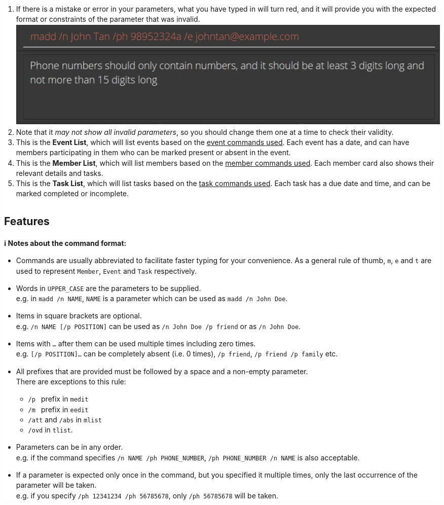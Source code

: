    1. If there is a mistake or error in your parameters, what you have typed in will turn red, and it will provide you with the expected format or constraints of the parameter that was invalid. ![InvalidInput](images/invalid_input.png)
   2. Note that it _may not show all invalid parameters_, so you should change them one at a time to check their validity.
5. This is the **Event List**, which will list events based on the [event commands used](#event). Each event has a date, and can have members participating in them who can be marked present or absent in the event.
6. This is the **Member List**, which will list members based on the [member commands used](#member). Each member card also shows their relevant details and tasks.
7. This is the **Task List**, which will list tasks based on the [task commands used](#task). Each task has a due date and time, and can be marked completed or incomplete.

## Features

<div markdown="block" class="alert alert-info">

**:information_source: Notes about the command format:**<br>

* Commands are usually abbreviated to facilitate faster typing for your convenience. As a general rule of thumb, `m`, `e` and `t` are used to represent `Member`, `Event` and `Task` respectively.

* Words in `UPPER_CASE` are the parameters to be supplied.<br>
  e.g. in `madd /n NAME`, `NAME` is a parameter which can be used as `madd /n John Doe`.

* Items in square brackets are optional.<br>
  e.g. `/n NAME [/p POSITION]` can be used as `/n John Doe /p friend` or as `/n John Doe`.

* Items with `…`​ after them can be used multiple times including zero times.<br>
  e.g. `[/p POSITION]…​` can be completely absent (i.e. 0 times), `/p friend`, `/p friend /p family` etc.

* All prefixes that are provided must be followed by a space and a non-empty parameter. <br> There are exceptions to this rule: 
  * `/p ` prefix in `medit`
  * `/m ` prefix in `eedit`
  * `/att` and `/abs` in `mlist`
  * `/ovd` in `tlist`.

* Parameters can be in any order.<br>
  e.g. if the command specifies `/n NAME /ph PHONE_NUMBER`, `/ph PHONE_NUMBER /n NAME` is also acceptable.

* If a parameter is expected only once in the command, but you specified it multiple times, only the last occurrence of the parameter will be taken.<br>
  e.g. if you specify `/ph 12341234 /ph 56785678`, only `/ph 56785678` will be taken.
